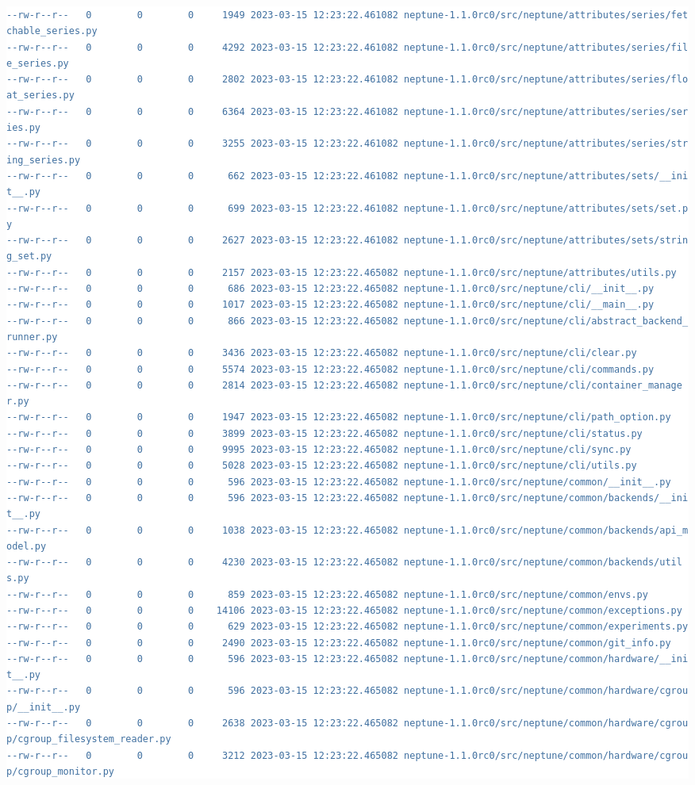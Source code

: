 ```diff
--rw-r--r--   0        0        0     1949 2023-03-15 12:23:22.461082 neptune-1.1.0rc0/src/neptune/attributes/series/fetchable_series.py
--rw-r--r--   0        0        0     4292 2023-03-15 12:23:22.461082 neptune-1.1.0rc0/src/neptune/attributes/series/file_series.py
--rw-r--r--   0        0        0     2802 2023-03-15 12:23:22.461082 neptune-1.1.0rc0/src/neptune/attributes/series/float_series.py
--rw-r--r--   0        0        0     6364 2023-03-15 12:23:22.461082 neptune-1.1.0rc0/src/neptune/attributes/series/series.py
--rw-r--r--   0        0        0     3255 2023-03-15 12:23:22.461082 neptune-1.1.0rc0/src/neptune/attributes/series/string_series.py
--rw-r--r--   0        0        0      662 2023-03-15 12:23:22.461082 neptune-1.1.0rc0/src/neptune/attributes/sets/__init__.py
--rw-r--r--   0        0        0      699 2023-03-15 12:23:22.461082 neptune-1.1.0rc0/src/neptune/attributes/sets/set.py
--rw-r--r--   0        0        0     2627 2023-03-15 12:23:22.461082 neptune-1.1.0rc0/src/neptune/attributes/sets/string_set.py
--rw-r--r--   0        0        0     2157 2023-03-15 12:23:22.465082 neptune-1.1.0rc0/src/neptune/attributes/utils.py
--rw-r--r--   0        0        0      686 2023-03-15 12:23:22.465082 neptune-1.1.0rc0/src/neptune/cli/__init__.py
--rw-r--r--   0        0        0     1017 2023-03-15 12:23:22.465082 neptune-1.1.0rc0/src/neptune/cli/__main__.py
--rw-r--r--   0        0        0      866 2023-03-15 12:23:22.465082 neptune-1.1.0rc0/src/neptune/cli/abstract_backend_runner.py
--rw-r--r--   0        0        0     3436 2023-03-15 12:23:22.465082 neptune-1.1.0rc0/src/neptune/cli/clear.py
--rw-r--r--   0        0        0     5574 2023-03-15 12:23:22.465082 neptune-1.1.0rc0/src/neptune/cli/commands.py
--rw-r--r--   0        0        0     2814 2023-03-15 12:23:22.465082 neptune-1.1.0rc0/src/neptune/cli/container_manager.py
--rw-r--r--   0        0        0     1947 2023-03-15 12:23:22.465082 neptune-1.1.0rc0/src/neptune/cli/path_option.py
--rw-r--r--   0        0        0     3899 2023-03-15 12:23:22.465082 neptune-1.1.0rc0/src/neptune/cli/status.py
--rw-r--r--   0        0        0     9995 2023-03-15 12:23:22.465082 neptune-1.1.0rc0/src/neptune/cli/sync.py
--rw-r--r--   0        0        0     5028 2023-03-15 12:23:22.465082 neptune-1.1.0rc0/src/neptune/cli/utils.py
--rw-r--r--   0        0        0      596 2023-03-15 12:23:22.465082 neptune-1.1.0rc0/src/neptune/common/__init__.py
--rw-r--r--   0        0        0      596 2023-03-15 12:23:22.465082 neptune-1.1.0rc0/src/neptune/common/backends/__init__.py
--rw-r--r--   0        0        0     1038 2023-03-15 12:23:22.465082 neptune-1.1.0rc0/src/neptune/common/backends/api_model.py
--rw-r--r--   0        0        0     4230 2023-03-15 12:23:22.465082 neptune-1.1.0rc0/src/neptune/common/backends/utils.py
--rw-r--r--   0        0        0      859 2023-03-15 12:23:22.465082 neptune-1.1.0rc0/src/neptune/common/envs.py
--rw-r--r--   0        0        0    14106 2023-03-15 12:23:22.465082 neptune-1.1.0rc0/src/neptune/common/exceptions.py
--rw-r--r--   0        0        0      629 2023-03-15 12:23:22.465082 neptune-1.1.0rc0/src/neptune/common/experiments.py
--rw-r--r--   0        0        0     2490 2023-03-15 12:23:22.465082 neptune-1.1.0rc0/src/neptune/common/git_info.py
--rw-r--r--   0        0        0      596 2023-03-15 12:23:22.465082 neptune-1.1.0rc0/src/neptune/common/hardware/__init__.py
--rw-r--r--   0        0        0      596 2023-03-15 12:23:22.465082 neptune-1.1.0rc0/src/neptune/common/hardware/cgroup/__init__.py
--rw-r--r--   0        0        0     2638 2023-03-15 12:23:22.465082 neptune-1.1.0rc0/src/neptune/common/hardware/cgroup/cgroup_filesystem_reader.py
--rw-r--r--   0        0        0     3212 2023-03-15 12:23:22.465082 neptune-1.1.0rc0/src/neptune/common/hardware/cgroup/cgroup_monitor.py
```